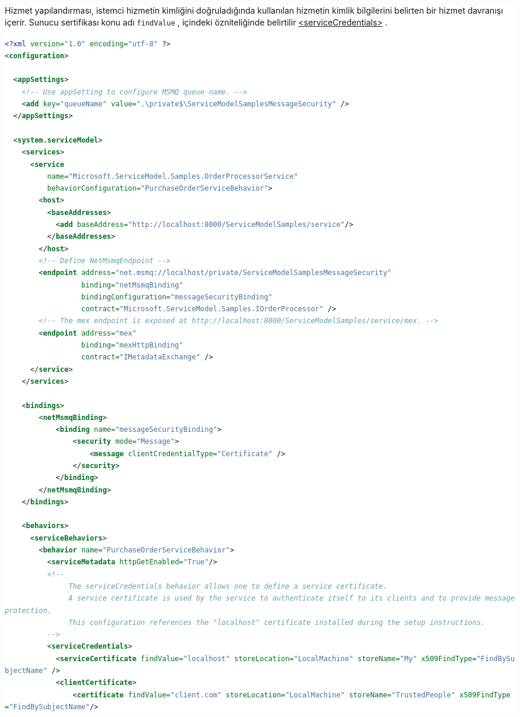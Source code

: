  Hizmet yapılandırması, istemci hizmetin kimliğini doğruladığında kullanılan hizmetin kimlik bilgilerini belirten bir hizmet davranışı içerir. Sunucu sertifikası konu adı `findValue` , içindeki özniteliğinde belirtilir [\<serviceCredentials>](../../configure-apps/file-schema/wcf/servicecredentials.md) .

```xml
<?xml version="1.0" encoding="utf-8" ?>
<configuration>

  <appSettings>
    <!-- Use appSetting to configure MSMQ queue name. -->
    <add key="queueName" value=".\private$\ServiceModelSamplesMessageSecurity" />
  </appSettings>

  <system.serviceModel>
    <services>
      <service
          name="Microsoft.ServiceModel.Samples.OrderProcessorService"
          behaviorConfiguration="PurchaseOrderServiceBehavior">
        <host>
          <baseAddresses>
            <add baseAddress="http://localhost:8000/ServiceModelSamples/service"/>
          </baseAddresses>
        </host>
        <!-- Define NetMsmqEndpoint -->
        <endpoint address="net.msmq://localhost/private/ServiceModelSamplesMessageSecurity"
                  binding="netMsmqBinding"
                  bindingConfiguration="messageSecurityBinding"
                  contract="Microsoft.ServiceModel.Samples.IOrderProcessor" />
        <!-- The mex endpoint is exposed at http://localhost:8000/ServiceModelSamples/service/mex. -->
        <endpoint address="mex"
                  binding="mexHttpBinding"
                  contract="IMetadataExchange" />
      </service>
    </services>

    <bindings>
        <netMsmqBinding>
            <binding name="messageSecurityBinding">
                <security mode="Message">
                    <message clientCredentialType="Certificate" />
                </security>
            </binding>
        </netMsmqBinding>
    </bindings>

    <behaviors>
      <serviceBehaviors>
        <behavior name="PurchaseOrderServiceBehavior">
          <serviceMetadata httpGetEnabled="True"/>
          <!--
               The serviceCredentials behavior allows one to define a service certificate.
               A service certificate is used by the service to authenticate itself to its clients and to provide message protection.
               This configuration references the "localhost" certificate installed during the setup instructions.
          -->
          <serviceCredentials>
            <serviceCertificate findValue="localhost" storeLocation="LocalMachine" storeName="My" x509FindType="FindBySubjectName" />
            <clientCertificate>
                <certificate findValue="client.com" storeLocation="LocalMachine" storeName="TrustedPeople" x509FindType="FindBySubjectName"/>
```